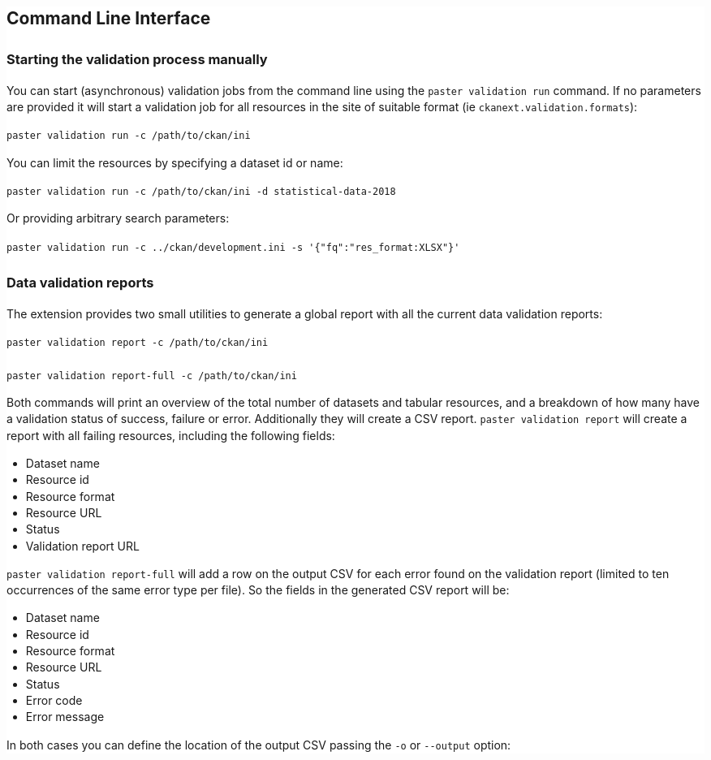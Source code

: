 ```python
```


## Command Line Interface

### Starting the validation process manually

You can start (asynchronous) validation jobs from the command line using the `paster validation run` command. If no parameters are provided it will start a validation job for all resources in the site of suitable format (ie `ckanext.validation.formats`):

    paster validation run -c /path/to/ckan/ini

You can limit the resources by specifying a dataset id or name:

    paster validation run -c /path/to/ckan/ini -d statistical-data-2018

Or providing arbitrary search parameters:

    paster validation run -c ../ckan/development.ini -s '{"fq":"res_format:XLSX"}'


### Data validation reports

The extension provides two small utilities to generate a global report with all the current data validation reports:

	paster validation report -c /path/to/ckan/ini

	paster validation report-full -c /path/to/ckan/ini


Both commands will print an overview of the total number of datasets and tabular resources, and a breakdown of how many have a validation status of success,
failure or error. Additionally they will create a CSV report. `paster validation report` will create a report with all failing resources, including the following fields:

* Dataset name
* Resource id
* Resource format
* Resource URL
* Status
* Validation report URL

`paster validation report-full` will add a row on the output CSV for each error found on the validation report (limited to ten occurrences of the same error type per file). So the fields in the generated CSV report will be:

* Dataset name
* Resource id
* Resource format
* Resource URL
* Status
* Error code
* Error message

In both cases you can define the location of the output CSV passing the `-o` or `--output` option:
